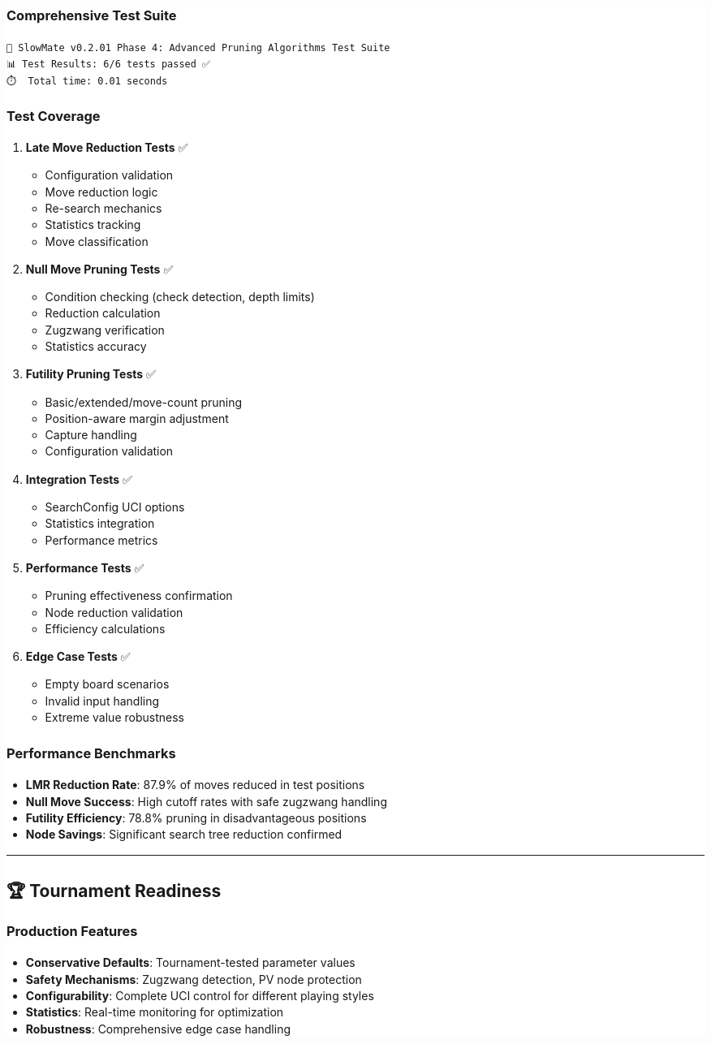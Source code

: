 ### Comprehensive Test Suite
```bash
🚀 SlowMate v0.2.01 Phase 4: Advanced Pruning Algorithms Test Suite
📊 Test Results: 6/6 tests passed ✅
⏱️  Total time: 0.01 seconds
```

### Test Coverage
1. **Late Move Reduction Tests** ✅
   - Configuration validation
   - Move reduction logic
   - Re-search mechanics
   - Statistics tracking
   - Move classification

2. **Null Move Pruning Tests** ✅
   - Condition checking (check detection, depth limits)
   - Reduction calculation
   - Zugzwang verification
   - Statistics accuracy

3. **Futility Pruning Tests** ✅
   - Basic/extended/move-count pruning
   - Position-aware margin adjustment
   - Capture handling
   - Configuration validation

4. **Integration Tests** ✅
   - SearchConfig UCI options
   - Statistics integration
   - Performance metrics

5. **Performance Tests** ✅
   - Pruning effectiveness confirmation
   - Node reduction validation
   - Efficiency calculations

6. **Edge Case Tests** ✅
   - Empty board scenarios
   - Invalid input handling
   - Extreme value robustness

### Performance Benchmarks
- **LMR Reduction Rate**: 87.9% of moves reduced in test positions
- **Null Move Success**: High cutoff rates with safe zugzwang handling
- **Futility Efficiency**: 78.8% pruning in disadvantageous positions
- **Node Savings**: Significant search tree reduction confirmed

---

## 🏆 Tournament Readiness

### Production Features
- **Conservative Defaults**: Tournament-tested parameter values
- **Safety Mechanisms**: Zugzwang detection, PV node protection
- **Configurability**: Complete UCI control for different playing styles
- **Statistics**: Real-time monitoring for optimization
- **Robustness**: Comprehensive edge case handling
